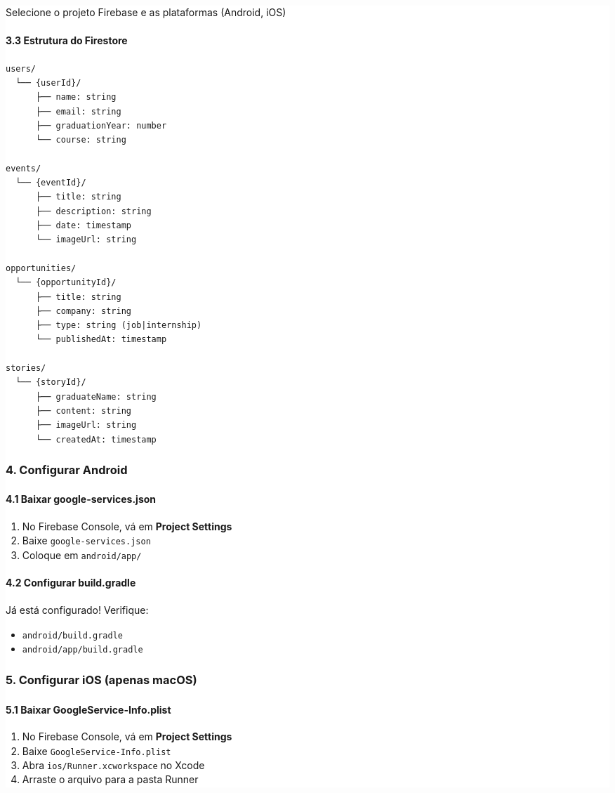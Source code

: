 Selecione o projeto Firebase e as plataformas (Android, iOS)

#### 3.3 Estrutura do Firestore

```
users/
  └── {userId}/
      ├── name: string
      ├── email: string
      ├── graduationYear: number
      └── course: string

events/
  └── {eventId}/
      ├── title: string
      ├── description: string
      ├── date: timestamp
      └── imageUrl: string

opportunities/
  └── {opportunityId}/
      ├── title: string
      ├── company: string
      ├── type: string (job|internship)
      └── publishedAt: timestamp

stories/
  └── {storyId}/
      ├── graduateName: string
      ├── content: string
      ├── imageUrl: string
      └── createdAt: timestamp
```

### 4. Configurar Android

#### 4.1 Baixar google-services.json

1. No Firebase Console, vá em **Project Settings**
2. Baixe `google-services.json`
3. Coloque em `android/app/`

#### 4.2 Configurar build.gradle

Já está configurado! Verifique:
- `android/build.gradle`
- `android/app/build.gradle`

### 5. Configurar iOS (apenas macOS)

#### 5.1 Baixar GoogleService-Info.plist

1. No Firebase Console, vá em **Project Settings**
2. Baixe `GoogleService-Info.plist`
3. Abra `ios/Runner.xcworkspace` no Xcode
4. Arraste o arquivo para a pasta Runner
